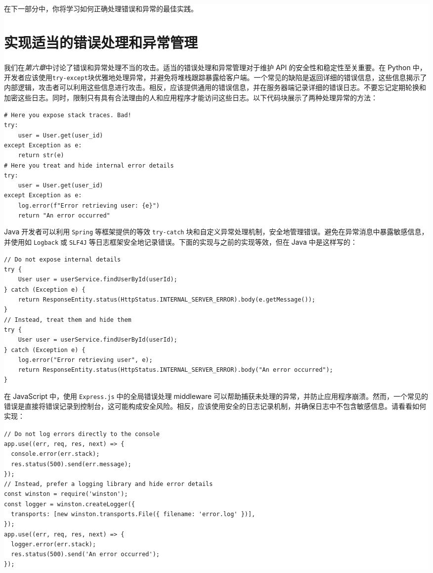 在下一部分中，你将学习如何正确处理错误和异常的最佳实践。

# 实现适当的错误处理和异常管理

我们在*第六章*中讨论了错误和异常处理不当的攻击。适当的错误处理和异常管理对于维护 API 的安全性和稳定性至关重要。在 Python 中，开发者应该使用`try-except`块优雅地处理异常，并避免将堆栈跟踪暴露给客户端。一个常见的缺陷是返回详细的错误信息，这些信息揭示了内部逻辑，攻击者可以利用这些信息进行攻击。相反，应该提供通用的错误信息，并在服务器端记录详细的错误日志。不要忘记定期轮换和加密这些日志。同时，限制只有具有合法理由的人和应用程序才能访问这些日志。以下代码块展示了两种处理异常的方法：

```
# Here you expose stack traces. Bad!
try:
    user = User.get(user_id)
except Exception as e:
    return str(e)
# Here you treat and hide internal error details
try:
    user = User.get(user_id)
except Exception as e:
    log.error(f"Error retrieving user: {e}")
    return "An error occurred"
```

Java 开发者可以利用 `Spring` 等框架提供的等效 `try-catch` 块和自定义异常处理机制，安全地管理错误。避免在异常消息中暴露敏感信息，并使用如 `Logback` 或 `SLF4J` 等日志框架安全地记录错误。下面的实现与之前的实现等效，但在 Java 中是这样写的：

```
// Do not expose internal details
try {
    User user = userService.findUserById(userId);
} catch (Exception e) {
    return ResponseEntity.status(HttpStatus.INTERNAL_SERVER_ERROR).body(e.getMessage());
}
// Instead, treat them and hide them
try {
    User user = userService.findUserById(userId);
} catch (Exception e) {
    log.error("Error retrieving user", e);
    return ResponseEntity.status(HttpStatus.INTERNAL_SERVER_ERROR).body("An error occurred");
}
```

在 JavaScript 中，使用 `Express.js` 中的全局错误处理 middleware 可以帮助捕获未处理的异常，并防止应用程序崩溃。然而，一个常见的错误是直接将错误记录到控制台，这可能构成安全风险。相反，应该使用安全的日志记录机制，并确保日志中不包含敏感信息。请看看如何实现：

```
// Do not log errors directly to the console
app.use((err, req, res, next) => {
  console.error(err.stack);
  res.status(500).send(err.message);
});
// Instead, prefer a logging library and hide error details
const winston = require('winston');
const logger = winston.createLogger({
  transports: [new winston.transports.File({ filename: 'error.log' })],
});
app.use((err, req, res, next) => {
  logger.error(err.stack);
  res.status(500).send('An error occurred');
});
```

